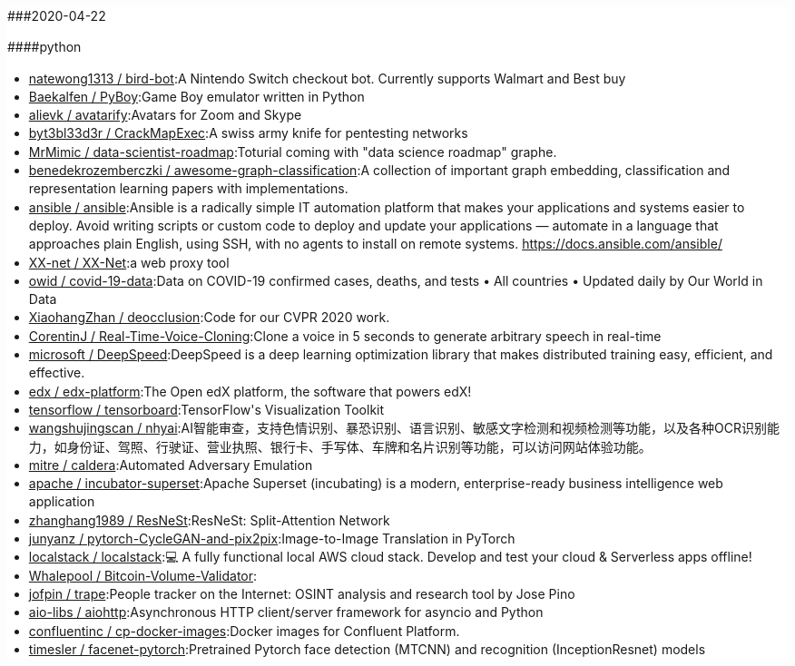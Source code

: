 ###2020-04-22

####python
* [natewong1313 / bird-bot](https://github.com/natewong1313/bird-bot):A Nintendo Switch checkout bot. Currently supports Walmart and Best buy
* [Baekalfen / PyBoy](https://github.com/Baekalfen/PyBoy):Game Boy emulator written in Python
* [alievk / avatarify](https://github.com/alievk/avatarify):Avatars for Zoom and Skype
* [byt3bl33d3r / CrackMapExec](https://github.com/byt3bl33d3r/CrackMapExec):A swiss army knife for pentesting networks
* [MrMimic / data-scientist-roadmap](https://github.com/MrMimic/data-scientist-roadmap):Toturial coming with "data science roadmap" graphe.
* [benedekrozemberczki / awesome-graph-classification](https://github.com/benedekrozemberczki/awesome-graph-classification):A collection of important graph embedding, classification and representation learning papers with implementations.
* [ansible / ansible](https://github.com/ansible/ansible):Ansible is a radically simple IT automation platform that makes your applications and systems easier to deploy. Avoid writing scripts or custom code to deploy and update your applications — automate in a language that approaches plain English, using SSH, with no agents to install on remote systems. https://docs.ansible.com/ansible/
* [XX-net / XX-Net](https://github.com/XX-net/XX-Net):a web proxy tool
* [owid / covid-19-data](https://github.com/owid/covid-19-data):Data on COVID-19 confirmed cases, deaths, and tests • All countries • Updated daily by Our World in Data
* [XiaohangZhan / deocclusion](https://github.com/XiaohangZhan/deocclusion):Code for our CVPR 2020 work.
* [CorentinJ / Real-Time-Voice-Cloning](https://github.com/CorentinJ/Real-Time-Voice-Cloning):Clone a voice in 5 seconds to generate arbitrary speech in real-time
* [microsoft / DeepSpeed](https://github.com/microsoft/DeepSpeed):DeepSpeed is a deep learning optimization library that makes distributed training easy, efficient, and effective.
* [edx / edx-platform](https://github.com/edx/edx-platform):The Open edX platform, the software that powers edX!
* [tensorflow / tensorboard](https://github.com/tensorflow/tensorboard):TensorFlow's Visualization Toolkit
* [wangshujingscan / nhyai](https://github.com/wangshujingscan/nhyai):AI智能审查，支持色情识别、暴恐识别、语言识别、敏感文字检测和视频检测等功能，以及各种OCR识别能力，如身份证、驾照、行驶证、营业执照、银行卡、手写体、车牌和名片识别等功能，可以访问网站体验功能。
* [mitre / caldera](https://github.com/mitre/caldera):Automated Adversary Emulation
* [apache / incubator-superset](https://github.com/apache/incubator-superset):Apache Superset (incubating) is a modern, enterprise-ready business intelligence web application
* [zhanghang1989 / ResNeSt](https://github.com/zhanghang1989/ResNeSt):ResNeSt: Split-Attention Network
* [junyanz / pytorch-CycleGAN-and-pix2pix](https://github.com/junyanz/pytorch-CycleGAN-and-pix2pix):Image-to-Image Translation in PyTorch
* [localstack / localstack](https://github.com/localstack/localstack):💻 A fully functional local AWS cloud stack. Develop and test your cloud & Serverless apps offline!
* [Whalepool / Bitcoin-Volume-Validator](https://github.com/Whalepool/Bitcoin-Volume-Validator):
* [jofpin / trape](https://github.com/jofpin/trape):People tracker on the Internet: OSINT analysis and research tool by Jose Pino
* [aio-libs / aiohttp](https://github.com/aio-libs/aiohttp):Asynchronous HTTP client/server framework for asyncio and Python
* [confluentinc / cp-docker-images](https://github.com/confluentinc/cp-docker-images):Docker images for Confluent Platform.
* [timesler / facenet-pytorch](https://github.com/timesler/facenet-pytorch):Pretrained Pytorch face detection (MTCNN) and recognition (InceptionResnet) models
